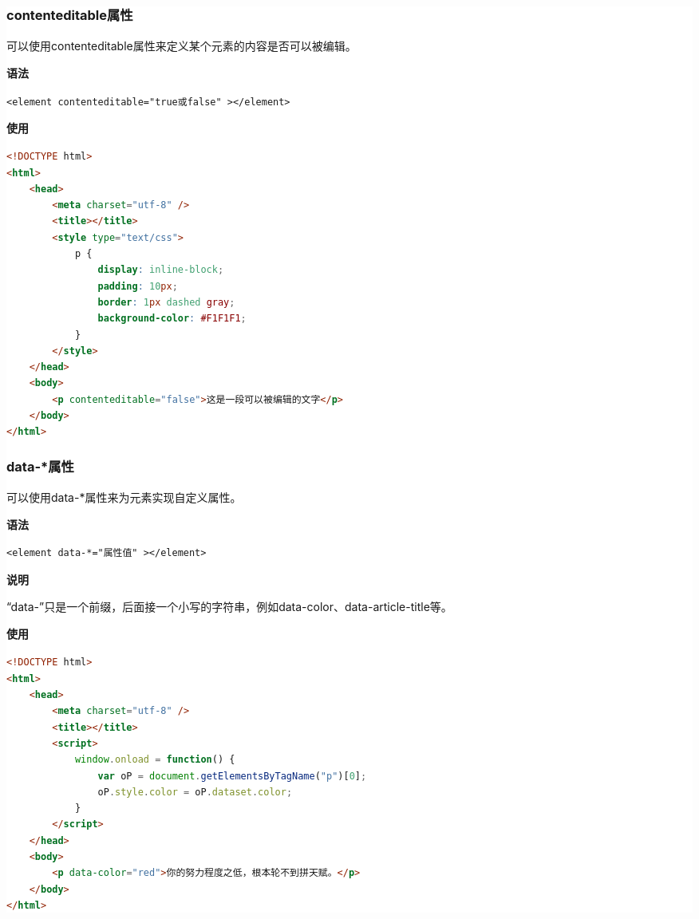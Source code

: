 

### contenteditable属性

可以使用contenteditable属性来定义某个元素的内容是否可以被编辑。

**语法**

```
<element contenteditable="true或false" ></element>
```

**使用**

```html
<!DOCTYPE html>
<html>
    <head>
        <meta charset="utf-8" />
        <title></title>
        <style type="text/css">
            p {
                display: inline-block;
                padding: 10px;
                border: 1px dashed gray;
                background-color: #F1F1F1;
            }
        </style>
    </head>
    <body>
        <p contenteditable="false">这是一段可以被编辑的文字</p>
    </body>
</html>
```



### data-*属性

可以使用data-*属性来为元素实现自定义属性。

**语法**

```
<element data-*="属性值" ></element>
```

**说明**

“data-”只是一个前缀，后面接一个小写的字符串，例如data-color、data-article-title等。

**使用**

```html
<!DOCTYPE html>
<html>
	<head>
		<meta charset="utf-8" />
		<title></title>
		<script>
			window.onload = function() {
				var oP = document.getElementsByTagName("p")[0];
				oP.style.color = oP.dataset.color;
			}
		</script>
	</head>
	<body>
		<p data-color="red">你的努力程度之低，根本轮不到拼天赋。</p>
	</body>
</html>
```

